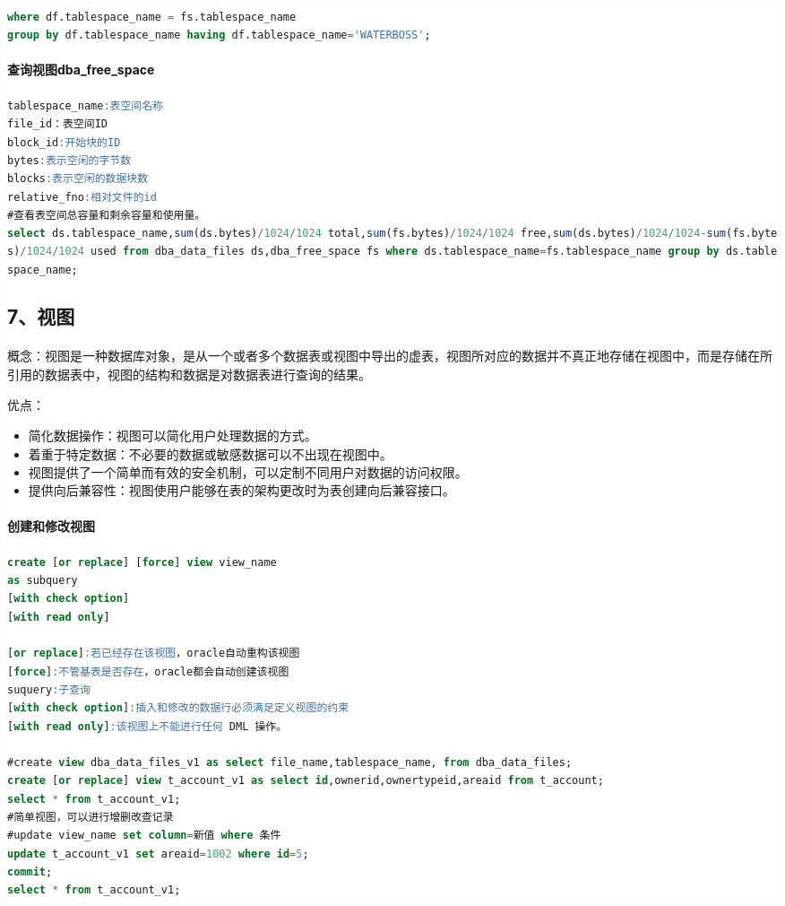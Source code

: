 ~~~sql
where df.tablespace_name = fs.tablespace_name
group by df.tablespace_name having df.tablespace_name='WATERBOSS';

~~~

#### 查询视图dba_free_space

~~~sql
tablespace_name:表空间名称
file_id：表空间ID
block_id:开始块的ID
bytes:表示空闲的字节数
blocks:表示空闲的数据块数
relative_fno:相对文件的id
#查看表空间总容量和剩余容量和使用量。
select ds.tablespace_name,sum(ds.bytes)/1024/1024 total,sum(fs.bytes)/1024/1024 free,sum(ds.bytes)/1024/1024-sum(fs.bytes)/1024/1024 used from dba_data_files ds,dba_free_space fs where ds.tablespace_name=fs.tablespace_name group by ds.tablespace_name;
~~~

## 7、视图

概念：视图是一种数据库对象，是从一个或者多个数据表或视图中导出的虚表，视图所对应的数据并不真正地存储在视图中，而是存储在所引用的数据表中，视图的结构和数据是对数据表进行查询的结果。

优点：

- 简化数据操作：视图可以简化用户处理数据的方式。
- 着重于特定数据：不必要的数据或敏感数据可以不出现在视图中。
- 视图提供了一个简单而有效的安全机制，可以定制不同用户对数据的访问权限。
- 提供向后兼容性：视图使用户能够在表的架构更改时为表创建向后兼容接口。

#### 创建和修改视图

~~~sql
create [or replace] [force] view view_name
as subquery
[with check option]
[with read only]

[or replace]:若已经存在该视图，oracle自动重构该视图
[force]:不管基表是否存在，oracle都会自动创建该视图
suquery:子查询
[with check option]:插入和修改的数据行必须满足定义视图的约束
[with read only]:该视图上不能进行任何 DML 操作。

#create view dba_data_files_v1 as select file_name,tablespace_name, from dba_data_files;
create [or replace] view t_account_v1 as select id,ownerid,ownertypeid,areaid from t_account;
select * from t_account_v1;
#简单视图，可以进行增删改查记录
#update view_name set column=新值 where 条件
update t_account_v1 set areaid=1002 where id=5;
commit;
select * from t_account_v1;
~~~
